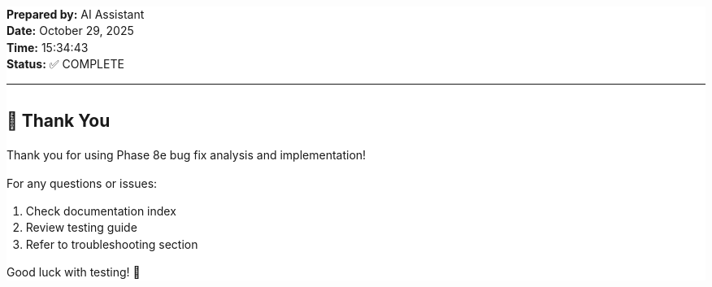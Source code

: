 
**Prepared by:** AI Assistant  
**Date:** October 29, 2025  
**Time:** 15:34:43  
**Status:** ✅ COMPLETE  

---

## 🙏 Thank You

Thank you for using Phase 8e bug fix analysis and implementation!

For any questions or issues:
1. Check documentation index
2. Review testing guide
3. Refer to troubleshooting section

Good luck with testing! 🎉
